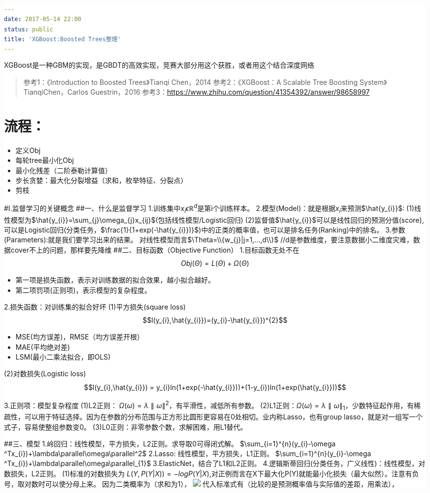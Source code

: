 ```yaml
---
date: 2017-05-14 22:00
status: public
title: 'XGBoost:Boosted Trees整理'
---
```


XGBoost是一种GBM的实现，是GBDT的高效实现，竞赛大部分用这个获胜，或者用这个结合深度网络
>参考1：《Introduction to Boosted Trees》Tianqi Chen，2014
>参考2：《XGBoost：A Scalable Tree Boosting System》 TianqiChen，Carlos Guestrin，2016
>参考3：https://www.zhihu.com/question/41354392/answer/98658997

# 流程：
- 定义Obj
- 每轮tree最小化Obj
- 最小化残差（二阶泰勒计算值）
- 步长贪婪：最大化分裂增益（求和，枚举特征、分裂点）
- 剪枝

#I.监督学习的关键概念
##一、什么是监督学习
1.训练集中$x_{i} \epsilon \mathbb{R}^{d}$是第i个训练样本。
2.模型(Model)：就是根据$x_{i}$来预测$\hat{y_{i}}$:
(1)线性模型为$\hat{y_{i}}=\sum_{j}\omega_{j}x_{ij}$(包括线性模型/Logistic回归)
(2)监督值$\hat{y_{i}}$可以是线性回归的预测分值(score),可以是Logistic回归(分类任务，$\frac{1}{1+exp(-\hat{y_{i}})}$)中的正类的概率值，也可以是排名任务(Ranking)中的排名。
3.参数(Parameters):就是我们要学习出来的结果。
对线性模型而言$\Theta=\\{w_{j}|j=1,...,d\\}$ //d是参数维度，要注意数据小二维度灾难，数据cover不上的问题，那样要先降维
##二、目标函数（Objective Function）
1.目标函数无处不在
$$Obj(\Theta)=L(\Theta)+\Omega(\Theta)$$
- 第一项是损失函数，表示对训练数据的拟合效果，越小拟合越好。
- 第二项罚项(正则项)，表示模型的复杂程度。

2.损失函数：对训练集的拟合好坏
(1)平方损失(square loss)
$$l(y_{i},\hat{y_{i}})=(y_{i}-\hat{y_{i}})^{2}$$
- MSE(均方误差)，RMSE（均方误差开根）
- MAE(平均绝对差)
- LSM(最小二乘法拟合，即OLS)

(2)对数损失(Logistic loss)
$$l(y_{i},\hat{y_{i}}) = y_{i}ln(1+exp(-\hat{y_{i}}))+(1-y_{i})ln(1+exp(\hat{y_{i}}))$$

3.正则项：模型复杂程度
(1)L2正则： $\Omega(\omega) = \lambda\parallel\omega\parallel^2$，有平滑性，减低所有参数。
(2)L1正则：$\Omega(\omega) = \lambda\parallel\omega\parallel_{1}$，少数特征起作用，有稀疏性，可以用于特征选择。因为在参数的分布范围与正方形比圆形更容易在0处相切。业内称Lasso，也有group lasso，就是对一组写一个式子，容易使整组参数变0。
(3)L0正则：非零参数个数，求解困难，用L1替代。

##三、模型
1.岭回归：线性模型，平方损失，L2正则。求导取0可得闭式解。
$\sum_{i=1}^{n}(y_{i}-\omega ^Tx_{i})+\lambda\parallel\omega\parallel^2$
2.Lasso: 线性模型，平方损失，L1正则。
$\sum_{i=1}^{n}(y_{i}-\omega ^Tx_{i})+\lambda\parallel\omega\parallel_{1}$
3.ElasticNet，结合了L1和L2正则。
4.逻辑斯蒂回归(分类任务，广义线性)：线性模型，对数损失，L2正则。
(1)标准的对数损失为
$L(Y,P(Y|X))=-logP(Y|X)$,对正例而言在X下最大化P(Y)就能最小化损失（最大似然）。注意有负号，取对数时可以使分母上来。
因为二类概率为（求和为1），
![](~/CodeCogsEqn.gif)
代入标准式有（比较的是预测概率值与实际值的差距，用乘法），
